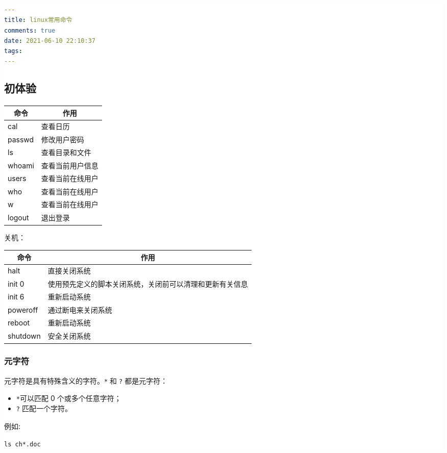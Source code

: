 ```yaml
---
title: linux常用命令
comments: true
date: 2021-06-10 22:10:37
tags:
---
```


## 初体验

| 命令      | 作用            |
|---------|---------------|
| cal     | 查看日历          |
| passwd  | 修改用户密码        |
| ls      | 查看目录和文件       |
| whoami  | 查看当前用户信息      |
| users   | 查看当前在线用户      |
| who     | 查看当前在线用户      |
| w       | 查看当前在线用户      |
| logout  | 退出登录          |

关机：

| 命令       | 作用                           |
|----------|------------------------------|
| halt     | 直接关闭系统                       | 
| init 0   | 使用预先定义的脚本关闭系统，关闭前可以清理和更新有关信息 |
| init 6   | 重新启动系统                       |
| poweroff | 通过断电来关闭系统                    |
| reboot   | 重新启动系统                       |
| shutdown | 安全关闭系统                       |


### 元字符

元字符是具有特殊含义的字符。`*` 和 `?` 都是元字符：

* `*`可以匹配 0 个或多个任意字符；
* `?` 匹配一个字符。

例如:

```
ls ch*.doc
```
